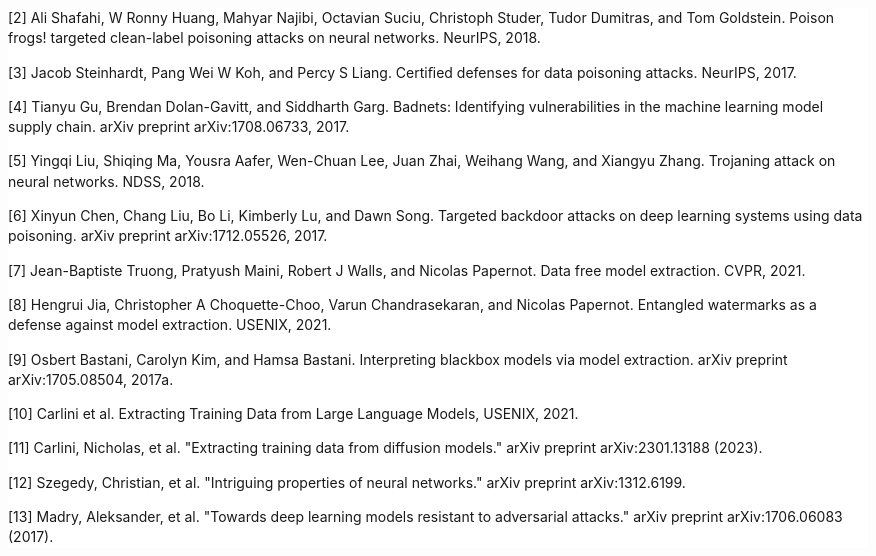 [2] Ali Shafahi, W Ronny Huang, Mahyar Najibi, Octavian Suciu, Christoph Studer, Tudor Dumitras, and Tom Goldstein. Poison frogs! targeted clean-label poisoning attacks on neural networks. NeurIPS, 2018. 

[3] Jacob Steinhardt, Pang Wei W Koh, and Percy S Liang. Certiﬁed defenses for data poisoning attacks. NeurIPS, 2017. 

[4] Tianyu Gu, Brendan Dolan-Gavitt, and Siddharth Garg. Badnets: Identifying vulnerabilities in the machine learning model supply chain. arXiv preprint arXiv:1708.06733, 2017. 

[5] Yingqi Liu, Shiqing Ma, Yousra Aafer, Wen-Chuan Lee, Juan Zhai, Weihang Wang, and Xiangyu Zhang. Trojaning attack on neural networks. NDSS, 2018. 

[6] Xinyun Chen, Chang Liu, Bo Li, Kimberly Lu, and Dawn Song. Targeted backdoor attacks on deep learning systems using data poisoning. arXiv preprint arXiv:1712.05526, 2017. 

[7] Jean-Baptiste Truong, Pratyush Maini, Robert J Walls, and Nicolas Papernot. Data free model extraction. CVPR, 2021. 

[8] Hengrui Jia, Christopher A Choquette-Choo, Varun Chandrasekaran, and Nicolas Papernot. Entangled watermarks as a defense against model extraction. USENIX, 2021. 

[9] Osbert Bastani, Carolyn Kim, and Hamsa Bastani. Interpreting blackbox models via model extraction. arXiv preprint arXiv:1705.08504, 2017a.

[10] Carlini et al. Extracting Training Data from Large Language Models, USENIX, 2021. 

[11] Carlini, Nicholas, et al. "Extracting training data from diffusion models." arXiv preprint arXiv:2301.13188 (2023).

[12] Szegedy, Christian, et al. "Intriguing properties of neural networks." arXiv preprint arXiv:1312.6199.

[13] Madry, Aleksander, et al. "Towards deep learning models resistant to adversarial attacks." arXiv preprint arXiv:1706.06083 (2017).